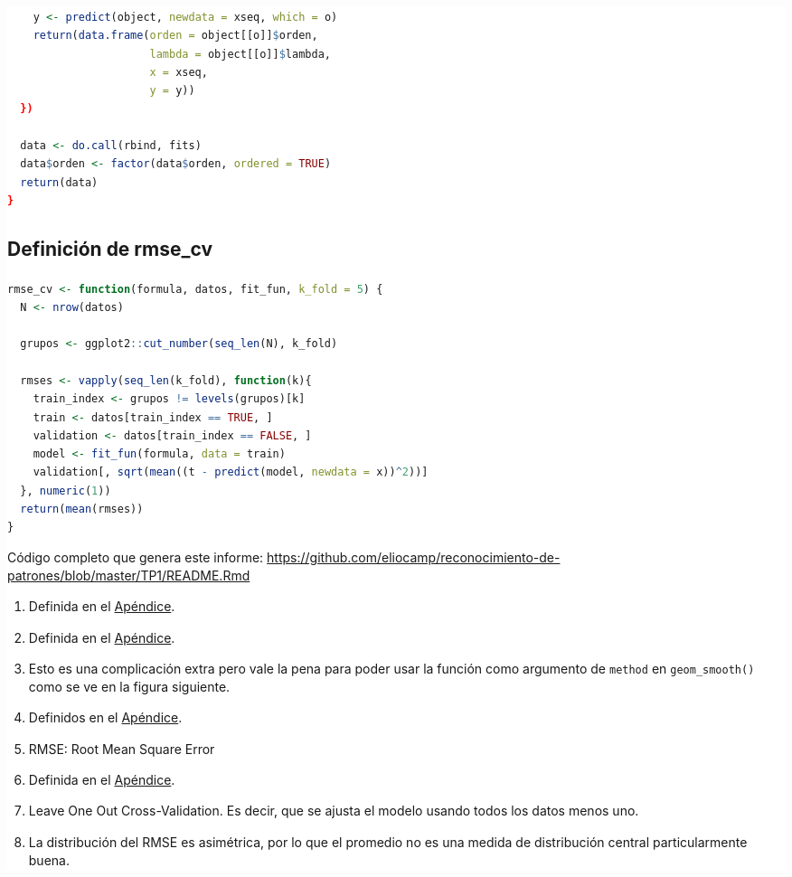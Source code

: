 ``` r
    y <- predict(object, newdata = xseq, which = o)
    return(data.frame(orden = object[[o]]$orden,
                      lambda = object[[o]]$lambda,
                      x = xseq, 
                      y = y))
  })
  
  data <- do.call(rbind, fits)
  data$orden <- factor(data$orden, ordered = TRUE)
  return(data)
}
```

## Definición de rmse\_cv

``` r
rmse_cv <- function(formula, datos, fit_fun, k_fold = 5) {
  N <- nrow(datos)
  
  grupos <- ggplot2::cut_number(seq_len(N), k_fold)
  
  rmses <- vapply(seq_len(k_fold), function(k){
    train_index <- grupos != levels(grupos)[k] 
    train <- datos[train_index == TRUE, ]
    validation <- datos[train_index == FALSE, ]
    model <- fit_fun(formula, data = train)
    validation[, sqrt(mean((t - predict(model, newdata = x))^2))]
  }, numeric(1))
  return(mean(rmses))
}
```

Código completo que genera este informe:
<https://github.com/eliocamp/reconocimiento-de-patrones/blob/master/TP1/README.Rmd>

1.  Definida en el [Apéndice](#def-d).

2.  Definida en el [Apéndice](#def-regr).

3.  Esto es una complicación extra pero vale la pena para poder usar la
    función como argumento de `method` en `geom_smooth()` como se ve en
    la figura siguiente.

4.  Definidos en el [Apéndice](#def-regr).

5.  RMSE: Root Mean Square Error

6.  Definida en el [Apéndice](#def-cv).

7.  Leave One Out Cross-Validation. Es decir, que se ajusta el modelo
    usando todos los datos menos uno.

8.  La distribución del RMSE es asimétrica, por lo que el promedio no es
    una medida de distribución central particularmente buena.
